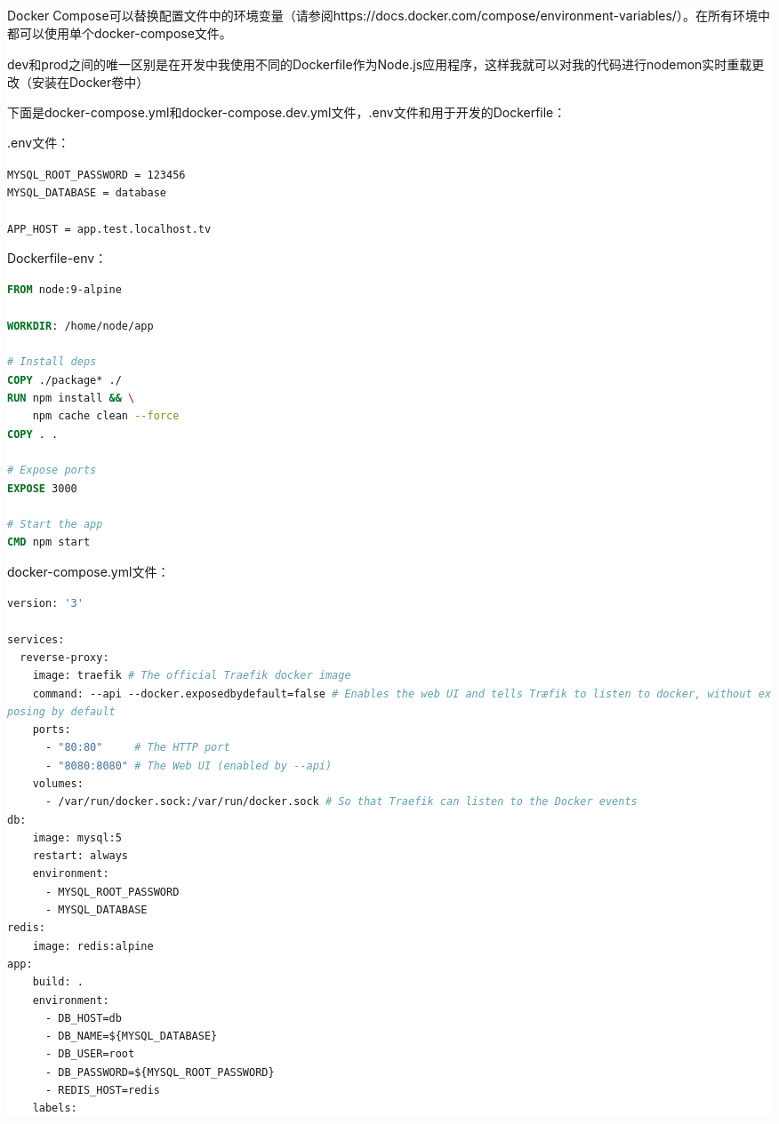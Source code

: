 Docker Compose可以替换配置文件中的环境变量（请参阅https://docs.docker.com/compose/environment-variables/）。在所有环境中都可以使用单个docker-compose文件。

dev和prod之间的唯一区别是在开发中我使用不同的Dockerfile作为Node.js应用程序，这样我就可以对我的代码进行nodemon实时重载更改（安装在Docker卷中）

下面是docker-compose.yml和docker-compose.dev.yml文件，.env文件和用于开发的Dockerfile：

.env文件：

```Dockerfile
MYSQL_ROOT_PASSWORD = 123456 
MYSQL_DATABASE = database

APP_HOST = app.test.localhost.tv
```

Dockerfile-env：

```Dockerfile
FROM node:9-alpine

WORKDIR: /home/node/app

# Install deps
COPY ./package* ./
RUN npm install && \
    npm cache clean --force
COPY . .

# Expose ports 
EXPOSE 3000

# Start the app
CMD npm start
```

docker-compose.yml文件：

```Dockerfile
version: '3'

services:
  reverse-proxy:
    image: traefik # The official Traefik docker image
    command: --api --docker.exposedbydefault=false # Enables the web UI and tells Træfik to listen to docker, without exposing by default
    ports:
      - "80:80"     # The HTTP port
      - "8080:8080" # The Web UI (enabled by --api)
    volumes:
      - /var/run/docker.sock:/var/run/docker.sock # So that Traefik can listen to the Docker events
db:
    image: mysql:5
    restart: always
    environment:
      - MYSQL_ROOT_PASSWORD
      - MYSQL_DATABASE
redis:
    image: redis:alpine
app:
    build: .
    environment:
      - DB_HOST=db
      - DB_NAME=${MYSQL_DATABASE}
      - DB_USER=root
      - DB_PASSWORD=${MYSQL_ROOT_PASSWORD}
      - REDIS_HOST=redis
    labels:
```
